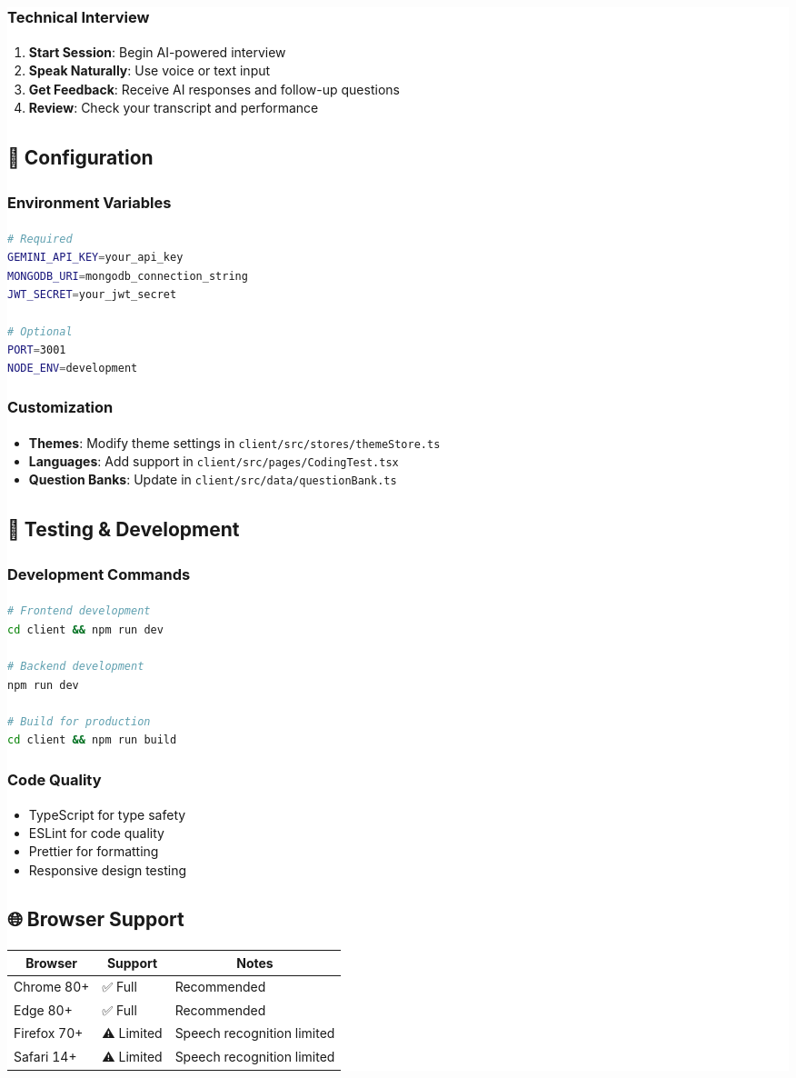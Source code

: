 ### **Technical Interview**
1. **Start Session**: Begin AI-powered interview
2. **Speak Naturally**: Use voice or text input
3. **Get Feedback**: Receive AI responses and follow-up questions
4. **Review**: Check your transcript and performance

## 🔧 Configuration

### **Environment Variables**
```bash
# Required
GEMINI_API_KEY=your_api_key
MONGODB_URI=mongodb_connection_string
JWT_SECRET=your_jwt_secret

# Optional
PORT=3001
NODE_ENV=development
```

### **Customization**
- **Themes**: Modify theme settings in `client/src/stores/themeStore.ts`
- **Languages**: Add support in `client/src/pages/CodingTest.tsx`
- **Question Banks**: Update in `client/src/data/questionBank.ts`

## 🧪 Testing & Development

### **Development Commands**
```bash
# Frontend development
cd client && npm run dev

# Backend development
npm run dev

# Build for production
cd client && npm run build
```

### **Code Quality**
- TypeScript for type safety
- ESLint for code quality
- Prettier for formatting
- Responsive design testing

## 🌐 Browser Support

| Browser | Support | Notes |
|---------|---------|--------|
| Chrome 80+ | ✅ Full | Recommended |
| Edge 80+ | ✅ Full | Recommended |
| Firefox 70+ | ⚠️ Limited | Speech recognition limited |
| Safari 14+ | ⚠️ Limited | Speech recognition limited |
